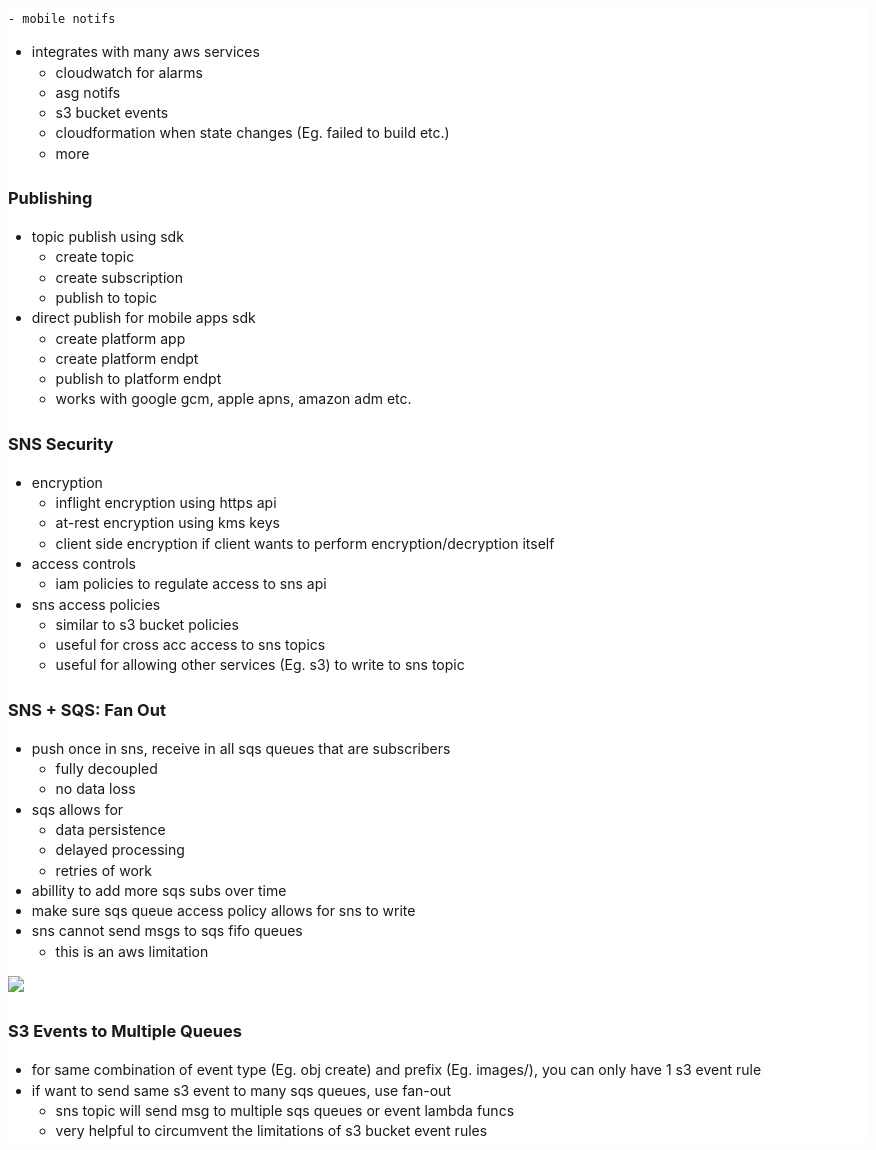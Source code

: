     - mobile notifs
- integrates with many aws services
    - cloudwatch for alarms
    - asg notifs
    - s3 bucket events
    - cloudformation when state changes (Eg. failed to build etc.)
    - more

### Publishing
- topic publish using sdk
    - create topic
    - create subscription
    - publish to topic
- direct publish for mobile apps sdk
    - create platform app
    - create platform endpt
    - publish to platform endpt
    - works with google gcm, apple apns, amazon adm etc.

### SNS Security
- encryption
    - inflight encryption using https api
    - at-rest encryption using kms keys
    - client side encryption if client wants to perform encryption/decryption itself
- access controls
    - iam policies to regulate access to sns api
- sns access policies
    - similar to s3 bucket policies
    - useful for cross acc access to sns topics
    - useful for allowing other services (Eg. s3) to write to sns topic

### SNS + SQS: Fan Out
- push once in sns, receive in all sqs queues that are subscribers
    - fully decoupled
    - no data loss
- sqs allows for 
    - data persistence
    - delayed processing
    - retries of work
- abillity to add more sqs subs over time
- make sure sqs queue access policy allows for sns to write
- sns cannot send msgs to sqs fifo queues
    - this is an aws limitation

![](https://i.imgur.com/rDbKZvS.png)


### S3 Events to Multiple Queues
- for same combination of event type (Eg. obj create) and prefix (Eg. images/), you can only have 1 s3 event rule
- if want to send same s3 event to many sqs queues, use fan-out
    - sns topic will send msg to multiple sqs queues or event lambda funcs
    - very helpful to circumvent the limitations of s3 bucket event rules
